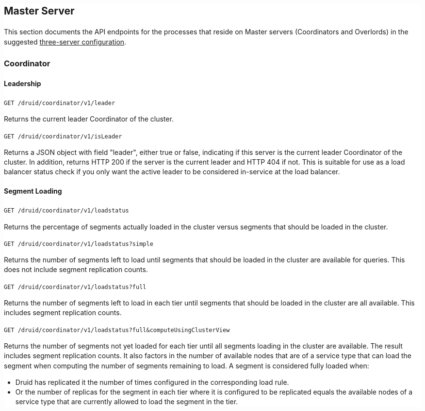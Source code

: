 ## Master Server

This section documents the API endpoints for the processes that reside on Master servers (Coordinators and Overlords)
in the suggested [three-server configuration](../design/processes.md#server-types).

### Coordinator

#### Leadership

`GET /druid/coordinator/v1/leader`

Returns the current leader Coordinator of the cluster.

`GET /druid/coordinator/v1/isLeader`

Returns a JSON object with field "leader", either true or false, indicating if this server is the current leader
Coordinator of the cluster. In addition, returns HTTP 200 if the server is the current leader and HTTP 404 if not.
This is suitable for use as a load balancer status check if you only want the active leader to be considered in-service
at the load balancer.


<a name="coordinator-segment-loading"></a>

#### Segment Loading

`GET /druid/coordinator/v1/loadstatus`

Returns the percentage of segments actually loaded in the cluster versus segments that should be loaded in the cluster.

`GET /druid/coordinator/v1/loadstatus?simple`

Returns the number of segments left to load until segments that should be loaded in the cluster are available for queries. This does not include segment replication counts.

`GET /druid/coordinator/v1/loadstatus?full`

Returns the number of segments left to load in each tier until segments that should be loaded in the cluster are all available. This includes segment replication counts.

`GET /druid/coordinator/v1/loadstatus?full&computeUsingClusterView`

Returns the number of segments not yet loaded for each tier until all segments loading in the cluster are available.
The result includes segment replication counts. It also factors in the number of available nodes that are of a service type that can load the segment when computing the number of segments remaining to load.
A segment is considered fully loaded when:
- Druid has replicated it the number of times configured in the corresponding load rule.
- Or the number of replicas for the segment in each tier where it is configured to be replicated equals the available nodes of a service type that are currently allowed to load the segment in the tier.
